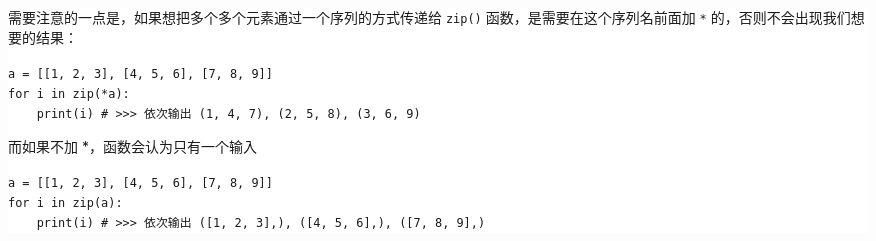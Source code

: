 需要注意的一点是，如果想把多个多个元素通过一个序列的方式传递给 `zip()` 函数，是需要在这个序列名前面加 `*` 的，否则不会出现我们想要的结果：

```
a = [[1, 2, 3], [4, 5, 6], [7, 8, 9]]
for i in zip(*a):
    print(i) # >>> 依次输出 (1, 4, 7), (2, 5, 8), (3, 6, 9)
```

而如果不加 *，函数会认为只有一个输入

```
a = [[1, 2, 3], [4, 5, 6], [7, 8, 9]]
for i in zip(a):
    print(i) # >>> 依次输出 ([1, 2, 3],), ([4, 5, 6],), ([7, 8, 9],)
```




